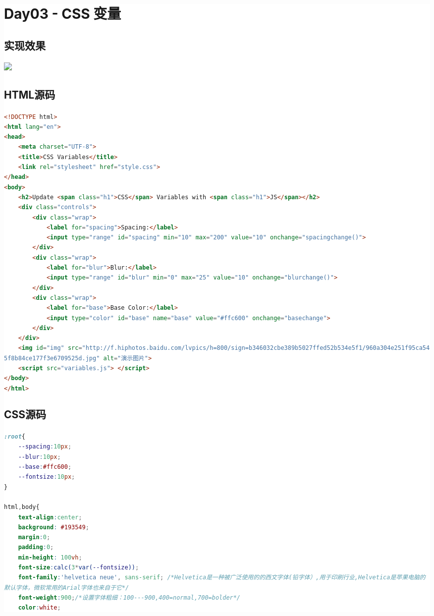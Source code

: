 # Day03 - CSS 变量

## 实现效果

![](https://github.com/SUNNERCMS/30daysJavascript/blob/master/03%20-%20CSS%20Variables/GIF.gif)

## HTML源码

```html
<!DOCTYPE html>
<html lang="en">
<head>
    <meta charset="UTF-8">
    <title>CSS Variables</title>
    <link rel="stylesheet" href="style.css">
</head>
<body>
    <h2>Update <span class="h1">CSS</span> Variables with <span class="h1">JS</span></h2>
    <div class="controls">
        <div class="wrap">
            <label for="spacing">Spacing:</label>
            <input type="range" id="spacing" min="10" max="200" value="10" onchange="spacingchange()">
        </div>
        <div class="wrap">
            <label for="blur">Blur:</label>
            <input type="range" id="blur" min="0" max="25" value="10" onchange="blurchange()">
        </div>
        <div class="wrap">
            <label for="base">Base Color:</label>
            <input type="color" id="base" name="base" value="#ffc600" onchange="basechange">
        </div>
    </div>
    <img id="img" src="http://f.hiphotos.baidu.com/lvpics/h=800/sign=b346032cbe389b5027ffed52b534e5f1/960a304e251f95ca545f8b84ce177f3e6709525d.jpg" alt="演示图片">
    <script src="variables.js"> </script>
</body>
</html>
```

## CSS源码

```css
:root{
    --spacing:10px;
    --blur:10px;
    --base:#ffc600;
    --fontsize:10px;
}

html,body{
    text-align:center;
    background: #193549;
    margin:0;
    padding:0;
    min-height: 100vh;
    font-size:calc(3*var(--fontsize));
    font-family:'helvetica neue', sans-serif; /*Helvetica是一种被广泛使用的的西文字体(铅字体）,用于印刷行业,Helvetica是苹果电脑的默认字体，微软常用的Arial字体也来自于它*/
    font-weight:900;/*设置字体粗细：100---900,400=normal,700=bolder*/
    color:white;
```